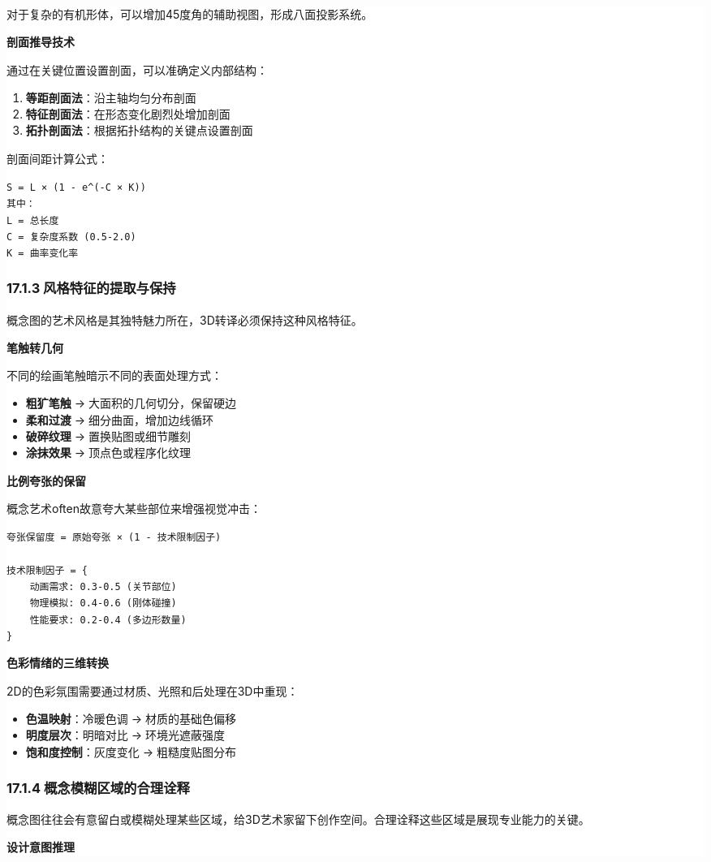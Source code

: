 对于复杂的有机形体，可以增加45度角的辅助视图，形成八面投影系统。

**剖面推导技术**

通过在关键位置设置剖面，可以准确定义内部结构：

1. **等距剖面法**：沿主轴均匀分布剖面
2. **特征剖面法**：在形态变化剧烈处增加剖面
3. **拓扑剖面法**：根据拓扑结构的关键点设置剖面

剖面间距计算公式：
```
S = L × (1 - e^(-C × K))
其中：
L = 总长度
C = 复杂度系数 (0.5-2.0)
K = 曲率变化率
```

### 17.1.3 风格特征的提取与保持

概念图的艺术风格是其独特魅力所在，3D转译必须保持这种风格特征。

**笔触转几何**

不同的绘画笔触暗示不同的表面处理方式：

- **粗犷笔触** → 大面积的几何切分，保留硬边
- **柔和过渡** → 细分曲面，增加边线循环
- **破碎纹理** → 置换贴图或细节雕刻
- **涂抹效果** → 顶点色或程序化纹理

**比例夸张的保留**

概念艺术often故意夸大某些部位来增强视觉冲击：

```
夸张保留度 = 原始夸张 × (1 - 技术限制因子)

技术限制因子 = {
    动画需求: 0.3-0.5 (关节部位)
    物理模拟: 0.4-0.6 (刚体碰撞)
    性能要求: 0.2-0.4 (多边形数量)
}
```

**色彩情绪的三维转换**

2D的色彩氛围需要通过材质、光照和后处理在3D中重现：

- **色温映射**：冷暖色调 → 材质的基础色偏移
- **明度层次**：明暗对比 → 环境光遮蔽强度
- **饱和度控制**：灰度变化 → 粗糙度贴图分布

### 17.1.4 概念模糊区域的合理诠释

概念图往往会有意留白或模糊处理某些区域，给3D艺术家留下创作空间。合理诠释这些区域是展现专业能力的关键。

**设计意图推理**
